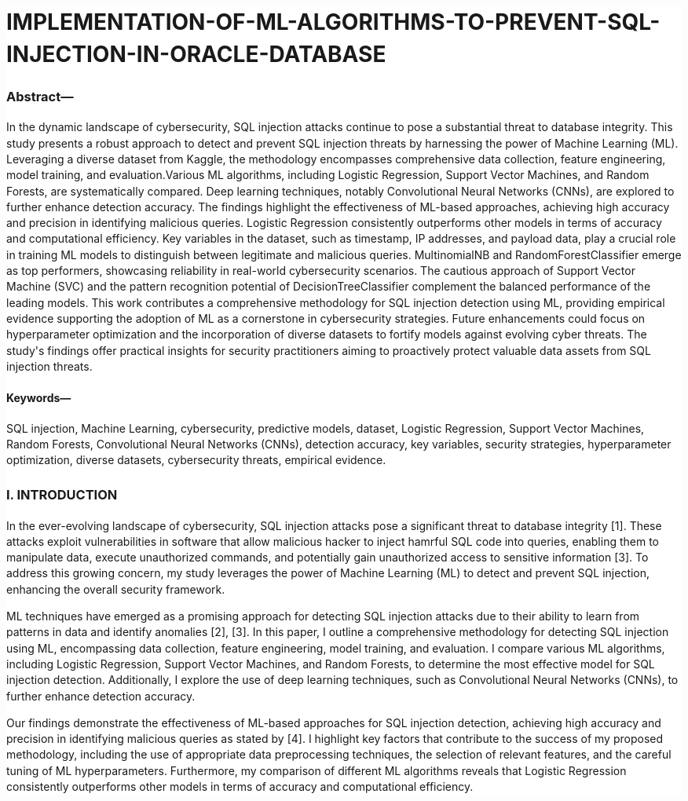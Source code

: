 # IMPLEMENTATION-OF-ML-ALGORITHMS-TO-PREVENT-SQL-INJECTION-IN-ORACLE-DATABASE

### Abstract—

In the dynamic landscape of cybersecurity, SQL injection attacks continue to pose a substantial threat to database integrity. This study presents a robust approach to detect and prevent SQL injection threats by harnessing the power of Machine Learning (ML). Leveraging a diverse dataset from Kaggle, the methodology encompasses comprehensive data collection, feature engineering, model training, and evaluation.Various ML algorithms, including Logistic Regression, Support Vector Machines, and Random Forests, are systematically compared. Deep learning techniques, notably Convolutional Neural Networks (CNNs), are explored to further enhance detection accuracy. The findings highlight the effectiveness of ML-based approaches, achieving high accuracy and precision in identifying malicious queries. Logistic Regression consistently outperforms other models in terms of accuracy and computational efficiency. Key variables in the dataset, such as timestamp, IP addresses, and payload data, play a crucial role in training ML models to distinguish between legitimate and malicious queries. MultinomialNB and RandomForestClassifier emerge as top performers, showcasing reliability in real-world cybersecurity scenarios. The cautious approach of Support Vector Machine (SVC) and the pattern recognition potential of DecisionTreeClassifier complement the balanced performance of the leading models. This work contributes a comprehensive methodology for SQL injection detection using ML, providing empirical evidence supporting the adoption of ML as a cornerstone in cybersecurity strategies. Future enhancements could focus on hyperparameter optimization and the incorporation of diverse datasets to fortify models against evolving cyber threats. The study's findings offer practical insights for security practitioners aiming to proactively protect valuable data assets from SQL injection threats.

#### Keywords— 

SQL injection, Machine Learning, cybersecurity, predictive models, dataset, Logistic Regression, Support Vector Machines, Random Forests, Convolutional Neural Networks (CNNs), detection accuracy, key variables, security strategies, hyperparameter optimization, diverse datasets, cybersecurity threats, empirical evidence.

### I.	INTRODUCTION

In the ever-evolving landscape of cybersecurity, SQL injection attacks pose a significant threat to database integrity [1]. These attacks exploit vulnerabilities in software that allow malicious hacker to inject hamrful SQL code into queries, enabling them to manipulate data, execute unauthorized commands, and potentially gain unauthorized access to sensitive information [3]. To address this growing concern, my study leverages the power of Machine Learning (ML) to detect and prevent SQL injection, enhancing the overall security framework.

ML techniques have emerged as a promising approach for detecting SQL injection attacks due to their ability to learn from patterns in data and identify anomalies [2], [3]. In this paper, I outline a comprehensive methodology for detecting SQL injection using ML, encompassing data collection, feature engineering, model training, and evaluation. I compare various ML algorithms, including Logistic Regression, Support Vector Machines, and Random Forests, to determine the most effective model for SQL injection detection. Additionally, I explore the use of deep learning techniques, such as Convolutional Neural Networks (CNNs), to further enhance detection accuracy.

Our findings demonstrate the effectiveness of ML-based approaches for SQL injection detection, achieving high accuracy and precision in identifying malicious queries as stated by [4]. I highlight key factors that contribute to the success of my proposed methodology, including the use of appropriate data preprocessing techniques, the selection of relevant features, and the careful tuning of ML hyperparameters. Furthermore, my comparison of different ML algorithms reveals that Logistic Regression consistently outperforms other models in terms of accuracy and computational efficiency.

